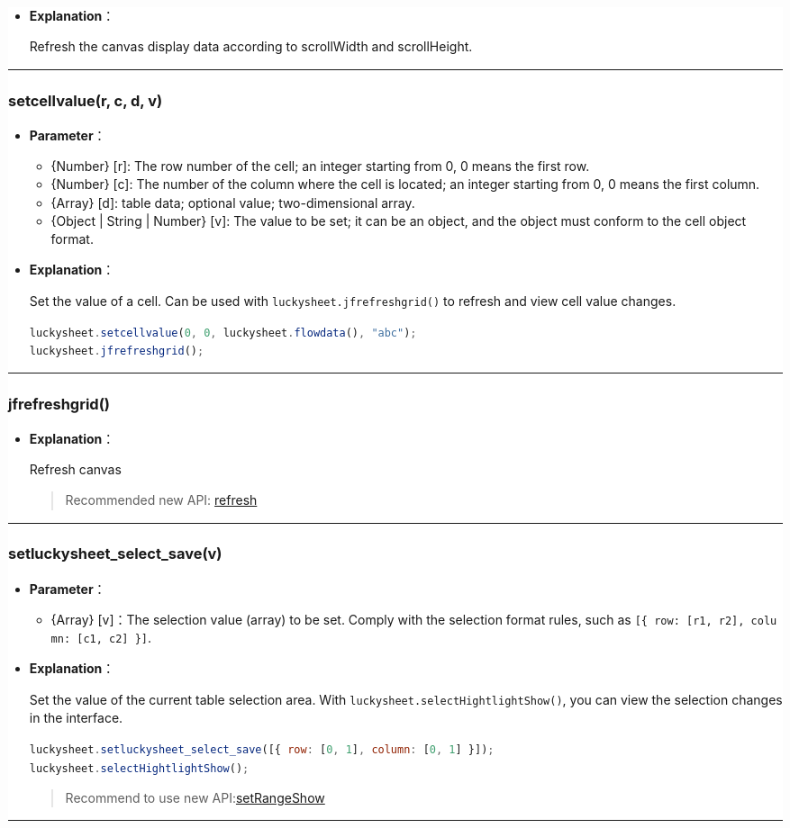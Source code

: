 - **Explanation**：

  Refresh the canvas display data according to scrollWidth and scrollHeight.

---

### setcellvalue(r, c, d, v)

- **Parameter**：

  - {Number} [r]: The row number of the cell; an integer starting from 0, 0 means the first row.
  - {Number} [c]: The number of the column where the cell is located; an integer starting from 0, 0 means the first column.
  - {Array} [d]: table data; optional value; two-dimensional array.
  - {Object | String | Number} [v]: The value to be set; it can be an object, and the object must conform to the cell object format.

- **Explanation**：

  Set the value of a cell. Can be used with `luckysheet.jfrefreshgrid()` to refresh and view cell value changes.

  ```js
  luckysheet.setcellvalue(0, 0, luckysheet.flowdata(), "abc");
  luckysheet.jfrefreshgrid();
  ```

---

### jfrefreshgrid()

- **Explanation**：

  Refresh canvas

  > Recommended new API: [refresh](<#refresh([setting])>)

---

### setluckysheet_select_save(v)

- **Parameter**：

  - {Array} [v]：The selection value (array) to be set. Comply with the selection format rules, such as `[{ row: [r1, r2], column: [c1, c2] }]`.

- **Explanation**：

  Set the value of the current table selection area. With `luckysheet.selectHightlightShow()`, you can view the selection changes in the interface.

  ```js
  luckysheet.setluckysheet_select_save([{ row: [0, 1], column: [0, 1] }]);
  luckysheet.selectHightlightShow();
  ```

  > Recommend to use new API:<a href='#setRangeShow'>setRangeShow</a>

---
